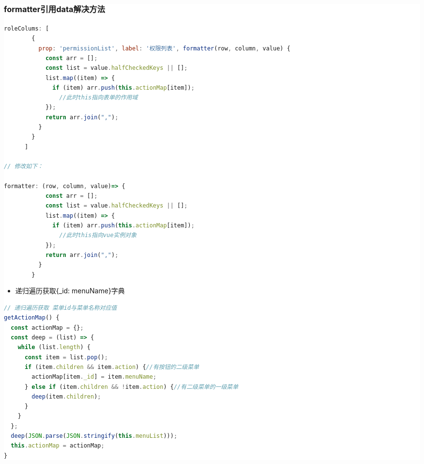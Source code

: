 

### formatter引用data解决方法

```js
roleColums: [
        {
          prop: 'permissionList', label: '权限列表', formatter(row, column, value) {
            const arr = [];
            const list = value.halfCheckedKeys || [];
            list.map((item) => {
              if (item) arr.push(this.actionMap[item]);
                //此时this指向表单的作用域
            });
            return arr.join(",");
          }
        }
      ]

// 修改如下：

formatter: (row, column, value)=> {
            const arr = [];
            const list = value.halfCheckedKeys || [];
            list.map((item) => {
              if (item) arr.push(this.actionMap[item]);
                //此时this指向vue实例对象
            });
            return arr.join(",");
          }
        }
```

- 递归遍历获取{_id: menuName}字典

```js
// 递归遍历获取 菜单id与菜单名称对应值
getActionMap() {
  const actionMap = {};
  const deep = (list) => {
    while (list.length) {
      const item = list.pop();
      if (item.children && item.action) {//有按钮的二级菜单
        actionMap[item._id] = item.menuName;
      } else if (item.children && !item.action) {//有二级菜单的一级菜单
        deep(item.children);
      }
    }
  };
  deep(JSON.parse(JSON.stringify(this.menuList)));
  this.actionMap = actionMap;
}
```
